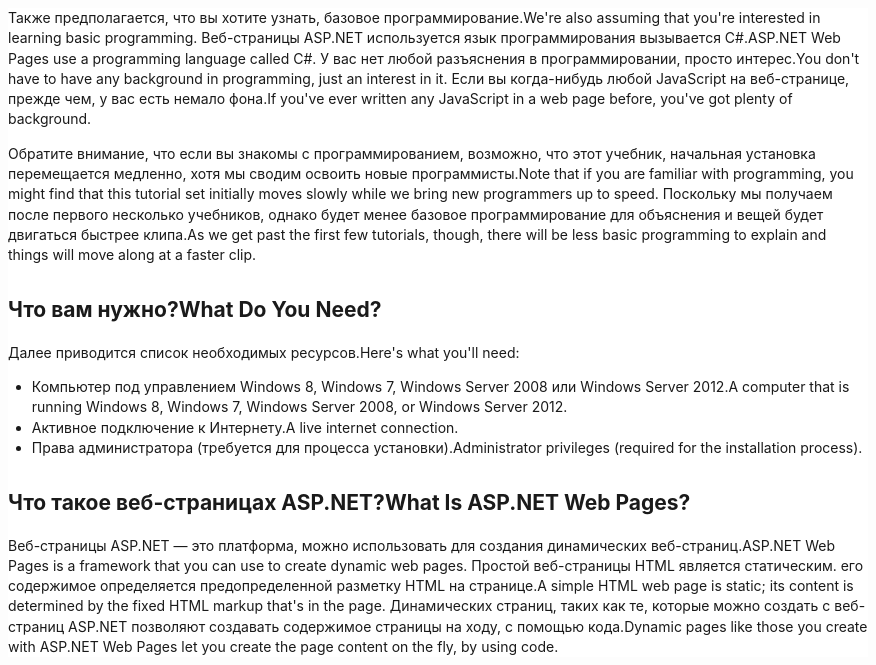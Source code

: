 <span data-ttu-id="7c42e-137">Также предполагается, что вы хотите узнать, базовое программирование.</span><span class="sxs-lookup"><span data-stu-id="7c42e-137">We're also assuming that you're interested in learning basic programming.</span></span> <span data-ttu-id="7c42e-138">Веб-страницы ASP.NET используется язык программирования вызывается C#.</span><span class="sxs-lookup"><span data-stu-id="7c42e-138">ASP.NET Web Pages use a programming language called C#.</span></span> <span data-ttu-id="7c42e-139">У вас нет любой разъяснения в программировании, просто интерес.</span><span class="sxs-lookup"><span data-stu-id="7c42e-139">You don't have to have any background in programming, just an interest in it.</span></span> <span data-ttu-id="7c42e-140">Если вы когда-нибудь любой JavaScript на веб-странице, прежде чем, у вас есть немало фона.</span><span class="sxs-lookup"><span data-stu-id="7c42e-140">If you've ever written any JavaScript in a web page before, you've got plenty of background.</span></span>

<span data-ttu-id="7c42e-141">Обратите внимание, что если вы знакомы с программированием, возможно, что этот учебник, начальная установка перемещается медленно, хотя мы сводим освоить новые программисты.</span><span class="sxs-lookup"><span data-stu-id="7c42e-141">Note that if you are familiar with programming, you might find that this tutorial set initially moves slowly while we bring new programmers up to speed.</span></span> <span data-ttu-id="7c42e-142">Поскольку мы получаем после первого несколько учебников, однако будет менее базовое программирование для объяснения и вещей будет двигаться быстрее клипа.</span><span class="sxs-lookup"><span data-stu-id="7c42e-142">As we get past the first few tutorials, though, there will be less basic programming to explain and things will move along at a faster clip.</span></span>

## <a name="what-do-you-need"></a><span data-ttu-id="7c42e-143">Что вам нужно?</span><span class="sxs-lookup"><span data-stu-id="7c42e-143">What Do You Need?</span></span>

<span data-ttu-id="7c42e-144">Далее приводится список необходимых ресурсов.</span><span class="sxs-lookup"><span data-stu-id="7c42e-144">Here's what you'll need:</span></span>

- <span data-ttu-id="7c42e-145">Компьютер под управлением Windows 8, Windows 7, Windows Server 2008 или Windows Server 2012.</span><span class="sxs-lookup"><span data-stu-id="7c42e-145">A computer that is running Windows 8, Windows 7, Windows Server 2008, or Windows Server 2012.</span></span>
- <span data-ttu-id="7c42e-146">Активное подключение к Интернету.</span><span class="sxs-lookup"><span data-stu-id="7c42e-146">A live internet connection.</span></span>
- <span data-ttu-id="7c42e-147">Права администратора (требуется для процесса установки).</span><span class="sxs-lookup"><span data-stu-id="7c42e-147">Administrator privileges (required for the installation process).</span></span>

## <a name="what-is-aspnet-web-pages"></a><span data-ttu-id="7c42e-148">Что такое веб-страницах ASP.NET?</span><span class="sxs-lookup"><span data-stu-id="7c42e-148">What Is ASP.NET Web Pages?</span></span>

<span data-ttu-id="7c42e-149">Веб-страницы ASP.NET — это платформа, можно использовать для создания динамических веб-страниц.</span><span class="sxs-lookup"><span data-stu-id="7c42e-149">ASP.NET Web Pages is a framework that you can use to create dynamic web pages.</span></span> <span data-ttu-id="7c42e-150">Простой веб-страницы HTML является статическим. его содержимое определяется предопределенной разметку HTML на странице.</span><span class="sxs-lookup"><span data-stu-id="7c42e-150">A simple HTML web page is static; its content is determined by the fixed HTML markup that's in the page.</span></span> <span data-ttu-id="7c42e-151">Динамических страниц, таких как те, которые можно создать с веб-страниц ASP.NET позволяют создавать содержимое страницы на ходу, с помощью кода.</span><span class="sxs-lookup"><span data-stu-id="7c42e-151">Dynamic pages like those you create with ASP.NET Web Pages let you create the page content on the fly, by using code.</span></span>
